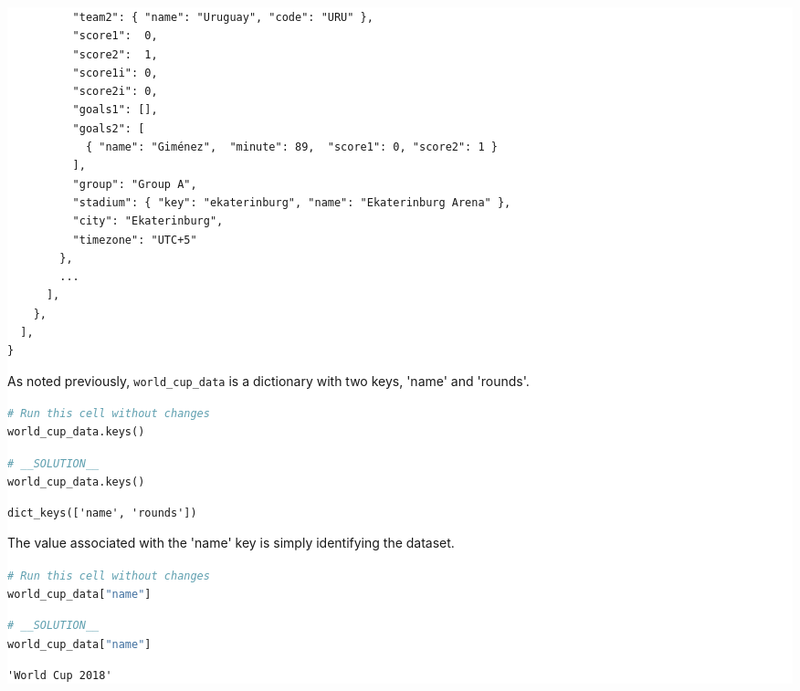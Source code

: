 ```
          "team2": { "name": "Uruguay", "code": "URU" },
          "score1":  0,
          "score2":  1,
          "score1i": 0,
          "score2i": 0,
          "goals1": [],
          "goals2": [
            { "name": "Giménez",  "minute": 89,  "score1": 0, "score2": 1 }
          ],
          "group": "Group A",
          "stadium": { "key": "ekaterinburg", "name": "Ekaterinburg Arena" },          
          "city": "Ekaterinburg",
          "timezone": "UTC+5"
        },
        ...
      ],
    },
  ],  
}
```

As noted previously, `world_cup_data` is a dictionary with two keys, 'name' and 'rounds'.


```python
# Run this cell without changes
world_cup_data.keys()
```


```python
# __SOLUTION__
world_cup_data.keys()
```




    dict_keys(['name', 'rounds'])



The value associated with the 'name' key is simply identifying the dataset.


```python
# Run this cell without changes
world_cup_data["name"]
```


```python
# __SOLUTION__
world_cup_data["name"]
```




    'World Cup 2018'

